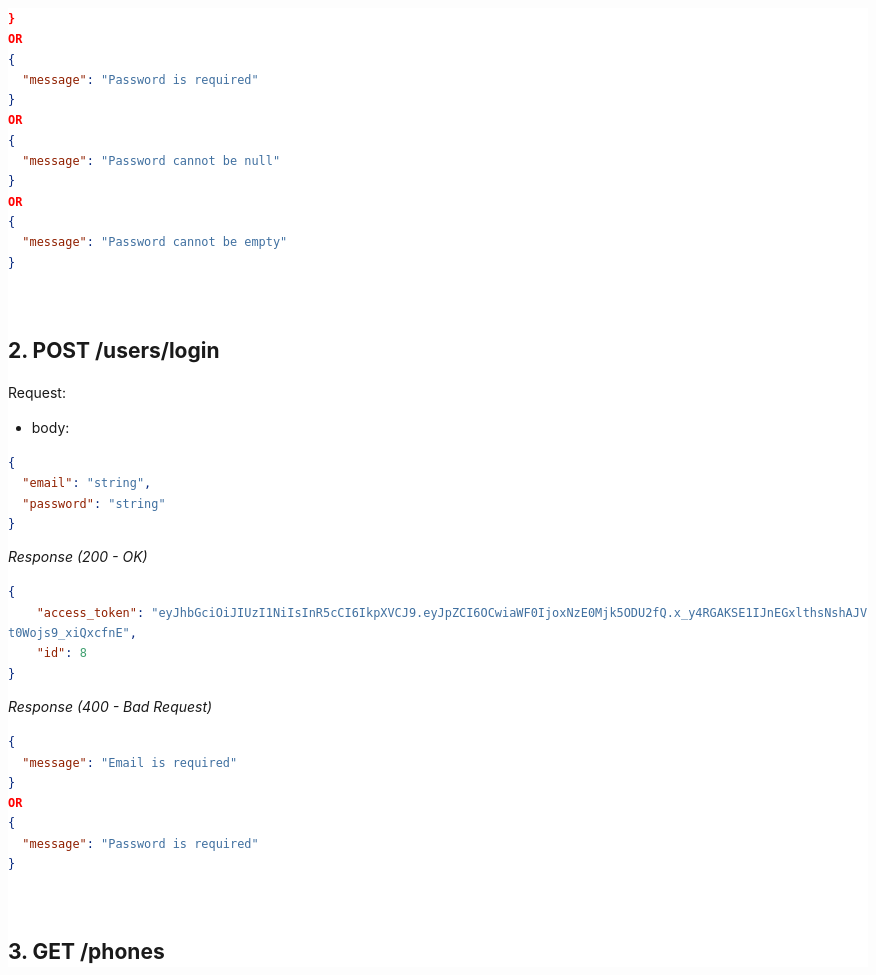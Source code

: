 ```json
}
OR
{
  "message": "Password is required"
}
OR
{
  "message": "Password cannot be null"
}
OR
{
  "message": "Password cannot be empty"
}
```

&nbsp;

## 2. POST /users/login

Request:

- body:

```json
{
  "email": "string",
  "password": "string"
}
```

_Response (200 - OK)_

```json
{
    "access_token": "eyJhbGciOiJIUzI1NiIsInR5cCI6IkpXVCJ9.eyJpZCI6OCwiaWF0IjoxNzE0Mjk5ODU2fQ.x_y4RGAKSE1IJnEGxlthsNshAJVt0Wojs9_xiQxcfnE",
    "id": 8
}
```

_Response (400 - Bad Request)_

```json
{
  "message": "Email is required"
}
OR
{
  "message": "Password is required"
}
```

&nbsp;

## 3. GET /phones
